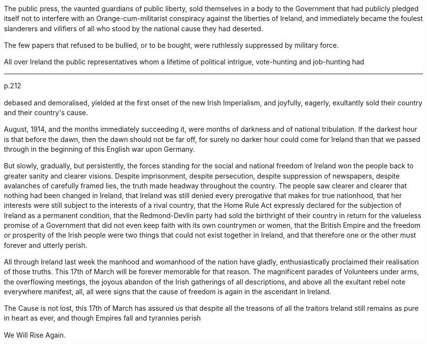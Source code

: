 The public press, the vaunted guardians of public liberty, sold themselves in a body to the Government that had publicly pledged itself not to interfere with an Orange-cum-militarist conspiracy against the liberties of Ireland, and immediately became the foulest slanderers and vilifiers of all who stood by the national cause they had deserted.


The few papers that refused to be bullied, or to be bought, were ruthlessly suppressed by military force.


All over Ireland the public representatives whom a lifetime of political intrigue, vote-hunting and job-hunting had 





---

p.212






debased and demoralised, yielded at the first onset of the new Irish Imperialism, and joyfully, eagerly, exultantly sold their country and their country's cause.


August, 1914, and the months immediately succeeding it, were months of darkness and of national tribulation. If the darkest hour is that before the dawn, then the dawn should not be far off, for surely no darker hour could come for Ireland than that we passed through in the beginning of this English war upon Germany.


But slowly, gradually, but persistently, the forces standing for the social and national freedom of Ireland won the people back to greater sanity and clearer visions. Despite imprisonment, despite persecution, despite suppression of newspapers, despite avalanches of carefully framed lies, the truth made headway throughout the country. The people saw clearer and clearer that nothing had been changed in Ireland, that Ireland was still denied every prerogative that makes for true nationhood, that her interests were still subject to the interests of a rival country, that the Home Rule Act expressly declared for the subjection of Ireland as a permanent condition, that the Redmond-Devlin party had sold the birthright of their country in return for the valueless promise of a Government that did not even keep faith with its own countrymen or women, that the British Empire and the freedom or prosperity of the Irish people were two things that could not exist together in Ireland, and that therefore one or the other must forever and utterly perish.


All through Ireland last week the manhood and womanhood of the nation have gladly, enthusiastically proclaimed their realisation of those truths. This 17th of March will be forever memorable for that reason. The magnificent parades of Volunteers under arms, the overflowing meetings, the joyous abandon of the Irish gatherings of all descriptions, and above all the exultant rebel note everywhere manifest, all, all were signs that the cause of freedom is again in the ascendant in Ireland.


The Cause is not lost, this 17th of March has assured us that despite all the treasons of all the traitors Ireland still remains as pure in heart as ever, and though Empires fall and tyrannies perish


We Will Rise Again.











